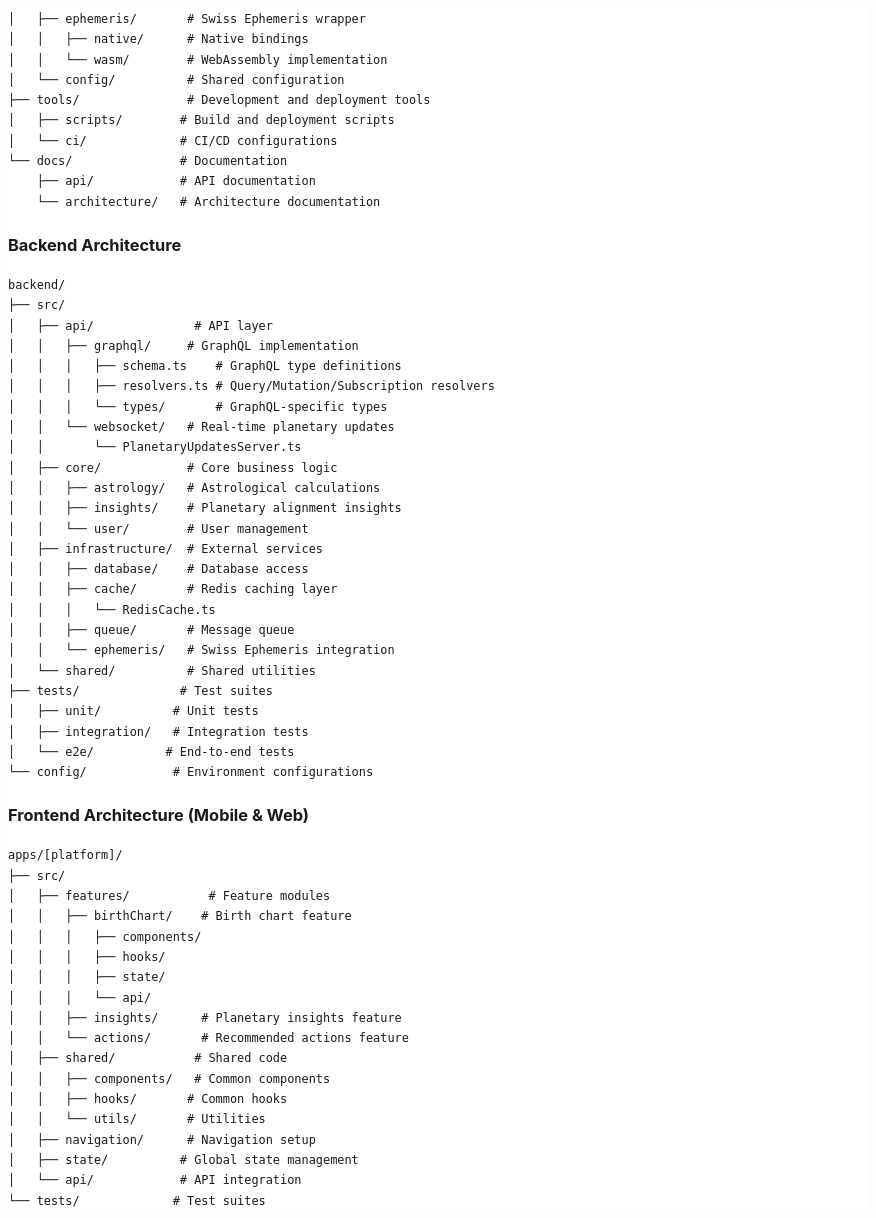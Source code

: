 ```
│   ├── ephemeris/       # Swiss Ephemeris wrapper
│   │   ├── native/      # Native bindings
│   │   └── wasm/        # WebAssembly implementation
│   └── config/          # Shared configuration
├── tools/               # Development and deployment tools
│   ├── scripts/        # Build and deployment scripts
│   └── ci/             # CI/CD configurations
└── docs/               # Documentation
    ├── api/            # API documentation
    └── architecture/   # Architecture documentation
```

### Backend Architecture
```
backend/
├── src/
│   ├── api/              # API layer
│   │   ├── graphql/     # GraphQL implementation
│   │   │   ├── schema.ts    # GraphQL type definitions
│   │   │   ├── resolvers.ts # Query/Mutation/Subscription resolvers
│   │   │   └── types/       # GraphQL-specific types
│   │   └── websocket/   # Real-time planetary updates
│   │       └── PlanetaryUpdatesServer.ts
│   ├── core/            # Core business logic
│   │   ├── astrology/   # Astrological calculations
│   │   ├── insights/    # Planetary alignment insights
│   │   └── user/        # User management
│   ├── infrastructure/  # External services
│   │   ├── database/    # Database access
│   │   ├── cache/       # Redis caching layer
│   │   │   └── RedisCache.ts
│   │   ├── queue/       # Message queue
│   │   └── ephemeris/   # Swiss Ephemeris integration
│   └── shared/          # Shared utilities
├── tests/              # Test suites
│   ├── unit/          # Unit tests
│   ├── integration/   # Integration tests
│   └── e2e/          # End-to-end tests
└── config/            # Environment configurations
```

### Frontend Architecture (Mobile & Web)
```
apps/[platform]/
├── src/
│   ├── features/           # Feature modules
│   │   ├── birthChart/    # Birth chart feature
│   │   │   ├── components/
│   │   │   ├── hooks/
│   │   │   ├── state/
│   │   │   └── api/
│   │   ├── insights/      # Planetary insights feature
│   │   └── actions/       # Recommended actions feature
│   ├── shared/           # Shared code
│   │   ├── components/   # Common components
│   │   ├── hooks/       # Common hooks
│   │   └── utils/       # Utilities
│   ├── navigation/      # Navigation setup
│   ├── state/          # Global state management
│   └── api/            # API integration
└── tests/             # Test suites
```
